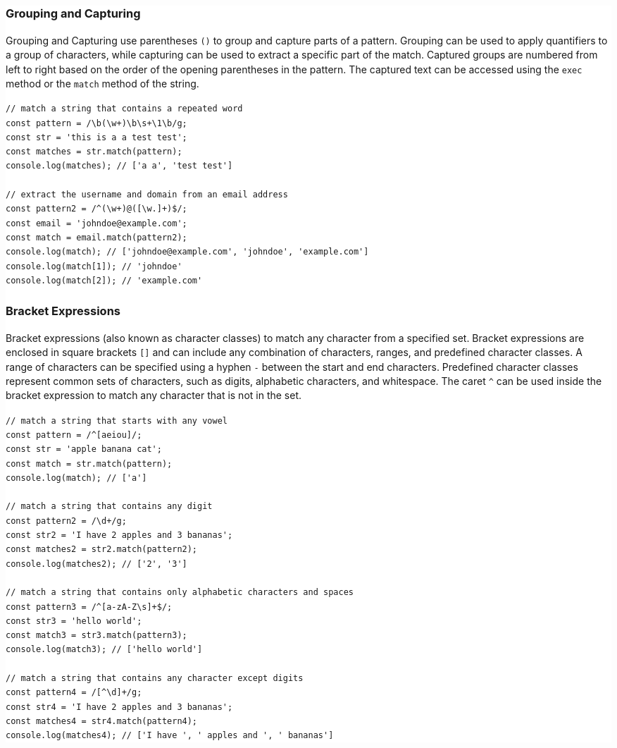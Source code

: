 ### Grouping and Capturing

Grouping and Capturing use parentheses `()` to group and capture parts of a pattern. Grouping can be used to apply quantifiers to a group of characters, while capturing can be used to extract a specific part of the match. Captured groups are numbered from left to right based on the order of the opening parentheses in the pattern. The captured text can be accessed using the `exec` method or the `match` method of the string.

```
// match a string that contains a repeated word
const pattern = /\b(\w+)\b\s+\1\b/g;
const str = 'this is a a test test';
const matches = str.match(pattern);
console.log(matches); // ['a a', 'test test']

// extract the username and domain from an email address
const pattern2 = /^(\w+)@([\w.]+)$/;
const email = 'johndoe@example.com';
const match = email.match(pattern2);
console.log(match); // ['johndoe@example.com', 'johndoe', 'example.com']
console.log(match[1]); // 'johndoe'
console.log(match[2]); // 'example.com'
```

### Bracket Expressions

Bracket expressions (also known as character classes) to match any character from a specified set. Bracket expressions are enclosed in square brackets `[]` and can include any combination of characters, ranges, and predefined character classes. A range of characters can be specified using a hyphen `-` between the start and end characters. Predefined character classes represent common sets of characters, such as digits, alphabetic characters, and whitespace. The caret `^` can be used inside the bracket expression to match any character that is not in the set.

```
// match a string that starts with any vowel
const pattern = /^[aeiou]/;
const str = 'apple banana cat';
const match = str.match(pattern);
console.log(match); // ['a']

// match a string that contains any digit
const pattern2 = /\d+/g;
const str2 = 'I have 2 apples and 3 bananas';
const matches2 = str2.match(pattern2);
console.log(matches2); // ['2', '3']

// match a string that contains only alphabetic characters and spaces
const pattern3 = /^[a-zA-Z\s]+$/;
const str3 = 'hello world';
const match3 = str3.match(pattern3);
console.log(match3); // ['hello world']

// match a string that contains any character except digits
const pattern4 = /[^\d]+/g;
const str4 = 'I have 2 apples and 3 bananas';
const matches4 = str4.match(pattern4);
console.log(matches4); // ['I have ', ' apples and ', ' bananas']
```
